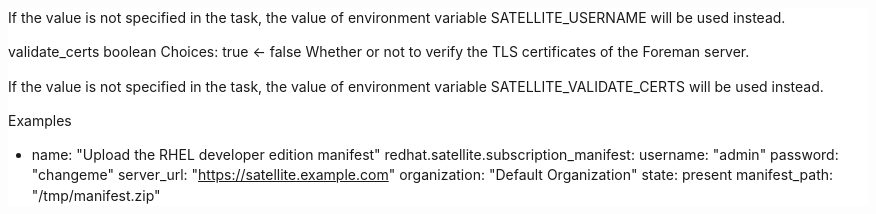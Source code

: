 If the value is not specified in the task, the value of environment variable SATELLITE_USERNAME will be used instead.

validate_certs
boolean
Choices:
true  ←
false
Whether or not to verify the TLS certificates of the Foreman server.

If the value is not specified in the task, the value of environment variable SATELLITE_VALIDATE_CERTS will be used instead.

Examples
- name: "Upload the RHEL developer edition manifest"
  redhat.satellite.subscription_manifest:
    username: "admin"
    password: "changeme"
    server_url: "https://satellite.example.com"
    organization: "Default Organization"
    state: present
    manifest_path: "/tmp/manifest.zip"